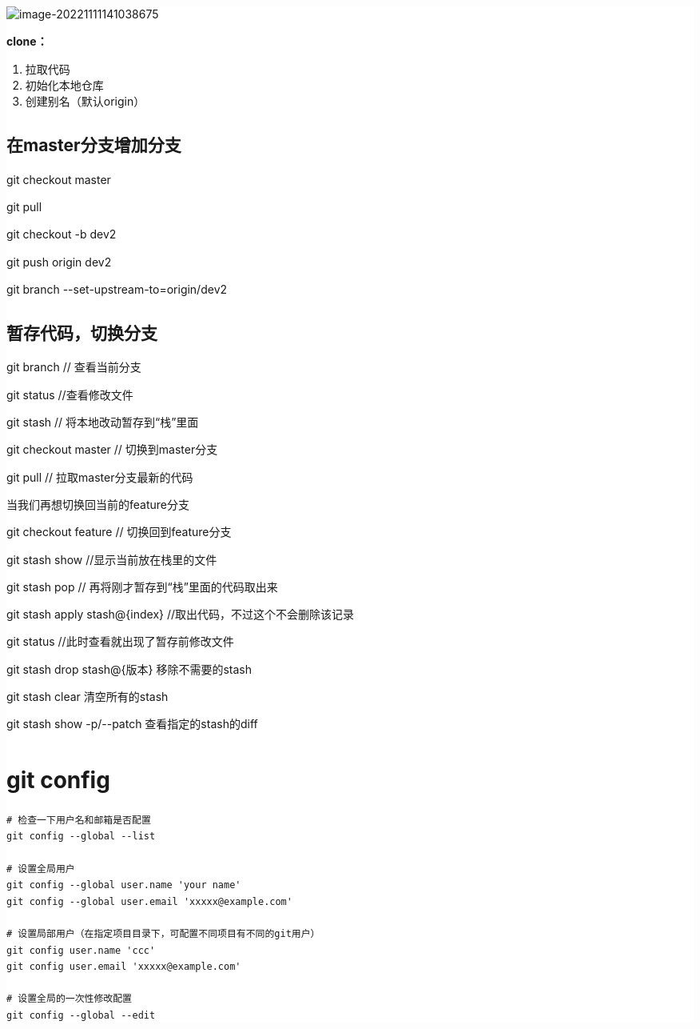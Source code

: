 ![image-20221111141038675](C:\Users\谢红尘\AppData\Roaming\Typora\typora-user-images\image-20221111141038675.png)

**clone：**

1. 拉取代码
2. 初始化本地仓库
3. 创建别名（默认origin）



## 在master分支增加分支

git checkout master

git pull

git checkout -b dev2

git push origin dev2

git branch --set-upstream-to=origin/dev2



## 暂存代码，切换分支

git branch  // 查看当前分支

git status //查看修改文件

git stash // 将本地改动暂存到“栈”里面

git checkout master // 切换到master分支

git pull // 拉取master分支最新的代码



当我们再想切换回当前的feature分支

git checkout feature // 切换回到feature分支

git stash show //显示当前放在栈里的文件

git stash pop // 再将刚才暂存到“栈”里面的代码取出来

git stash apply stash@{index}	//取出代码，不过这个不会删除该记录

git status //此时查看就出现了暂存前修改文件

git stash drop stash@{版本}   移除不需要的stash

git stash clear   清空所有的stash

git stash show -p/--patch   查看指定的stash的diff



# git config

```shell
# 检查一下用户名和邮箱是否配置
git config --global --list

# 设置全局用户 
git config --global user.name 'your name' 
git config --global user.email 'xxxxx@example.com'

# 设置局部用户（在指定项目目录下，可配置不同项目有不同的git用户）
git config user.name 'ccc' 
git config user.email 'xxxxx@example.com' 

# 设置全局的一次性修改配置 
git config --global --edit
```